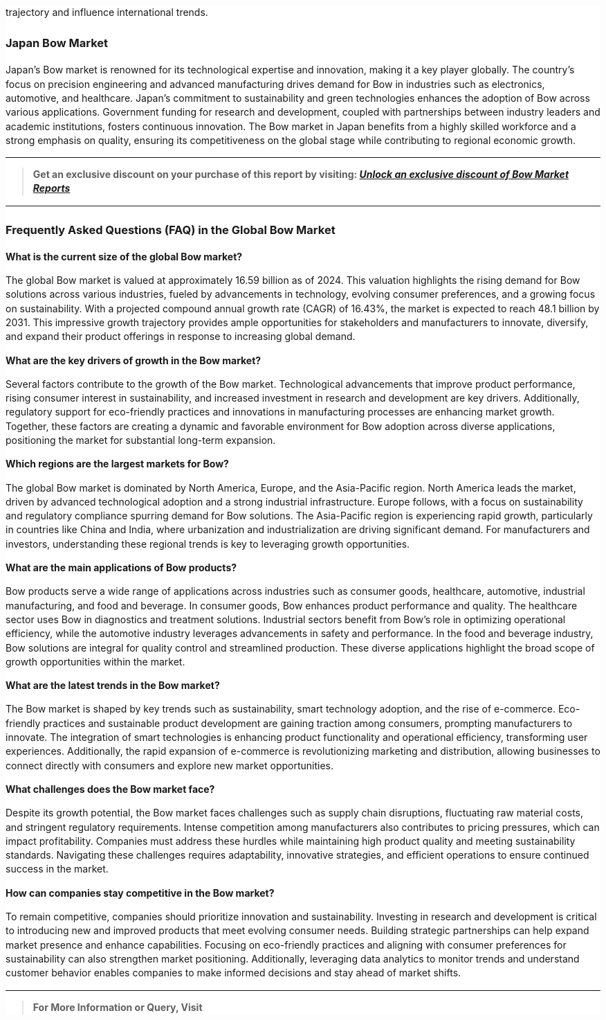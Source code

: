 trajectory and influence international trends.</p><h3>Japan Bow Market</h3><p>Japan&rsquo;s Bow market is renowned for its technological expertise and innovation, making it a key player globally. The country&rsquo;s focus on precision engineering and advanced manufacturing drives demand for Bow in industries such as electronics, automotive, and healthcare. Japan&rsquo;s commitment to sustainability and green technologies enhances the adoption of Bow across various applications. Government funding for research and development, coupled with partnerships between industry leaders and academic institutions, fosters continuous innovation. The Bow market in Japan benefits from a highly skilled workforce and a strong emphasis on quality, ensuring its competitiveness on the global stage while contributing to regional economic growth.</p><hr /><blockquote><p><strong>Get an exclusive discount on your purchase of this report by visiting: <em><a href="://marketresearchpulse.com/ask-for-discount/70173?utm_source=Github&amp;utm_medium=0114">Unlock an exclusive discount of Bow Market Reports</a></em>&nbsp;</strong></p></blockquote><hr /><h3>Frequently Asked Questions (FAQ) in the Global Bow Market</h3><p><strong>What is the current size of the global Bow market?</strong></p><p>The global Bow market is valued at approximately 16.59 billion as of 2024. This valuation highlights the rising demand for Bow solutions across various industries, fueled by advancements in technology, evolving consumer preferences, and a growing focus on sustainability. With a projected compound annual growth rate (CAGR) of 16.43%, the market is expected to reach 48.1 billion by 2031. This impressive growth trajectory provides ample opportunities for stakeholders and manufacturers to innovate, diversify, and expand their product offerings in response to increasing global demand.</p><p><strong>What are the key drivers of growth in the Bow market?</strong></p><p>Several factors contribute to the growth of the Bow market. Technological advancements that improve product performance, rising consumer interest in sustainability, and increased investment in research and development are key drivers. Additionally, regulatory support for eco-friendly practices and innovations in manufacturing processes are enhancing market growth. Together, these factors are creating a dynamic and favorable environment for Bow adoption across diverse applications, positioning the market for substantial long-term expansion.</p><p><strong>Which regions are the largest markets for Bow?</strong></p><p>The global Bow market is dominated by North America, Europe, and the Asia-Pacific region. North America leads the market, driven by advanced technological adoption and a strong industrial infrastructure. Europe follows, with a focus on sustainability and regulatory compliance spurring demand for Bow solutions. The Asia-Pacific region is experiencing rapid growth, particularly in countries like China and India, where urbanization and industrialization are driving significant demand. For manufacturers and investors, understanding these regional trends is key to leveraging growth opportunities.</p><p><strong>What are the main applications of Bow products?</strong></p><p>Bow products serve a wide range of applications across industries such as consumer goods, healthcare, automotive, industrial manufacturing, and food and beverage. In consumer goods, Bow enhances product performance and quality. The healthcare sector uses Bow in diagnostics and treatment solutions. Industrial sectors benefit from Bow&rsquo;s role in optimizing operational efficiency, while the automotive industry leverages advancements in safety and performance. In the food and beverage industry, Bow solutions are integral for quality control and streamlined production. These diverse applications highlight the broad scope of growth opportunities within the market.</p><p><strong>What are the latest trends in the Bow market?</strong></p><p>The Bow market is shaped by key trends such as sustainability, smart technology adoption, and the rise of e-commerce. Eco-friendly practices and sustainable product development are gaining traction among consumers, prompting manufacturers to innovate. The integration of smart technologies is enhancing product functionality and operational efficiency, transforming user experiences. Additionally, the rapid expansion of e-commerce is revolutionizing marketing and distribution, allowing businesses to connect directly with consumers and explore new market opportunities.</p><p><strong>What challenges does the Bow market face?</strong></p><p>Despite its growth potential, the Bow market faces challenges such as supply chain disruptions, fluctuating raw material costs, and stringent regulatory requirements. Intense competition among manufacturers also contributes to pricing pressures, which can impact profitability. Companies must address these hurdles while maintaining high product quality and meeting sustainability standards. Navigating these challenges requires adaptability, innovative strategies, and efficient operations to ensure continued success in the market.</p><p><strong>How can companies stay competitive in the Bow market?</strong></p><p>To remain competitive, companies should prioritize innovation and sustainability. Investing in research and development is critical to introducing new and improved products that meet evolving consumer needs. Building strategic partnerships can help expand market presence and enhance capabilities. Focusing on eco-friendly practices and aligning with consumer preferences for sustainability can also strengthen market positioning. Additionally, leveraging data analytics to monitor trends and understand customer behavior enables companies to make informed decisions and stay ahead of market shifts.</p><hr /><blockquote><p><strong>For More Information or Query, Visit